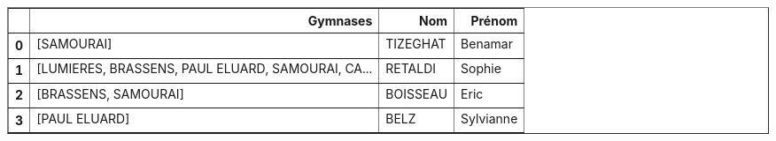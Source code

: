 
<div>
<style scoped>
    .dataframe tbody tr th:only-of-type {
        vertical-align: middle;
    }

    .dataframe tbody tr th {
        vertical-align: top;
    }

    .dataframe thead th {
        text-align: right;
    }
</style>
<table border="1" class="dataframe">
  <thead>
    <tr style="text-align: right;">
      <th></th>
      <th>Gymnases</th>
      <th>Nom</th>
      <th>Prénom</th>
    </tr>
  </thead>
  <tbody>
    <tr>
      <th>0</th>
      <td>[SAMOURAI]</td>
      <td>TIZEGHAT</td>
      <td>Benamar</td>
    </tr>
    <tr>
      <th>1</th>
      <td>[LUMIERES, BRASSENS, PAUL ELUARD, SAMOURAI, CA...</td>
      <td>RETALDI</td>
      <td>Sophie</td>
    </tr>
    <tr>
      <th>2</th>
      <td>[BRASSENS, SAMOURAI]</td>
      <td>BOISSEAU</td>
      <td>Eric</td>
    </tr>
    <tr>
      <th>3</th>
      <td>[PAUL ELUARD]</td>
      <td>BELZ</td>
      <td>Sylvianne</td>
    </tr>
  </tbody>
</table>
</div>
